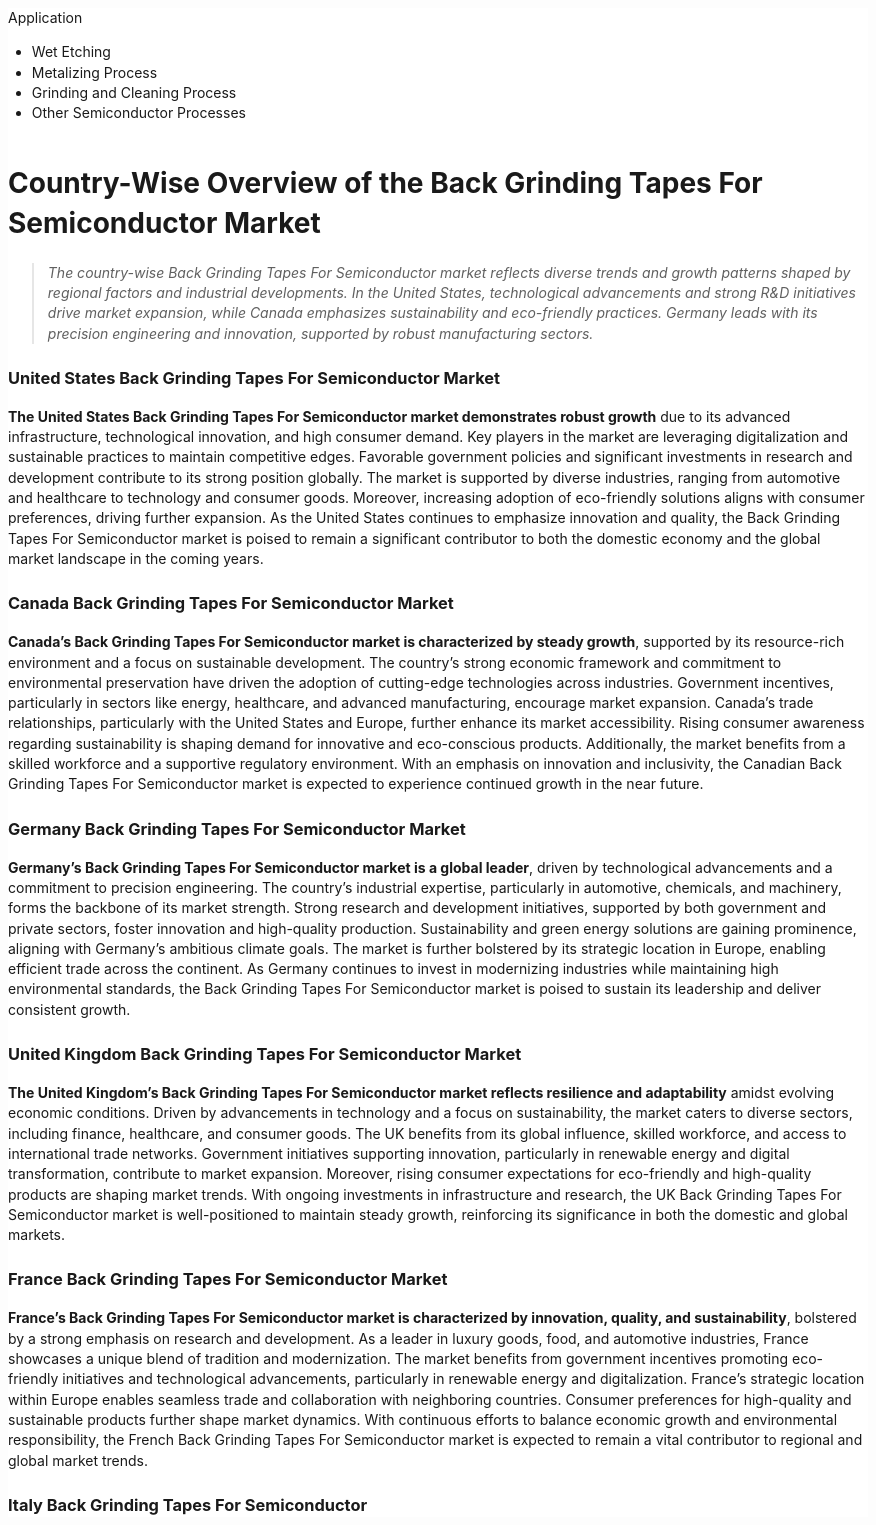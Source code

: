 Application</h3><ul><li>Wet Etching</li><li>Metalizing Process</li><li>Grinding and Cleaning Process</li><li>Other Semiconductor Processes</li></ul><h1><span class="">Country-Wise Overview of the Back Grinding Tapes For Semiconductor Market<br /></span></h1><blockquote><p><em><span class="">The country-wise Back Grinding Tapes For Semiconductor market reflects diverse trends and growth patterns shaped by regional factors and industrial developments. In the United States, technological advancements and strong R&amp;D initiatives drive market expansion, while Canada emphasizes sustainability and eco-friendly practices. Germany leads with its precision engineering and innovation, supported by robust manufacturing sectors.</span></em></p></blockquote><h3><strong>United States Back Grinding Tapes For Semiconductor Market</strong></h3><p><strong>The United States Back Grinding Tapes For Semiconductor market demonstrates robust growth</strong> due to its advanced infrastructure, technological innovation, and high consumer demand. Key players in the market are leveraging digitalization and sustainable practices to maintain competitive edges. Favorable government policies and significant investments in research and development contribute to its strong position globally. The market is supported by diverse industries, ranging from automotive and healthcare to technology and consumer goods. Moreover, increasing adoption of eco-friendly solutions aligns with consumer preferences, driving further expansion. As the United States continues to emphasize innovation and quality, the Back Grinding Tapes For Semiconductor market is poised to remain a significant contributor to both the domestic economy and the global market landscape in the coming years.</p><h3><strong>Canada Back Grinding Tapes For Semiconductor Market</strong></h3><p><strong>Canada&rsquo;s Back Grinding Tapes For Semiconductor market is characterized by steady growth</strong>, supported by its resource-rich environment and a focus on sustainable development. The country&rsquo;s strong economic framework and commitment to environmental preservation have driven the adoption of cutting-edge technologies across industries. Government incentives, particularly in sectors like energy, healthcare, and advanced manufacturing, encourage market expansion. Canada&rsquo;s trade relationships, particularly with the United States and Europe, further enhance its market accessibility. Rising consumer awareness regarding sustainability is shaping demand for innovative and eco-conscious products. Additionally, the market benefits from a skilled workforce and a supportive regulatory environment. With an emphasis on innovation and inclusivity, the Canadian Back Grinding Tapes For Semiconductor market is expected to experience continued growth in the near future.</p><h3><strong>Germany Back Grinding Tapes For Semiconductor Market</strong></h3><p><strong>Germany&rsquo;s Back Grinding Tapes For Semiconductor market is a global leader</strong>, driven by technological advancements and a commitment to precision engineering. The country&rsquo;s industrial expertise, particularly in automotive, chemicals, and machinery, forms the backbone of its market strength. Strong research and development initiatives, supported by both government and private sectors, foster innovation and high-quality production. Sustainability and green energy solutions are gaining prominence, aligning with Germany&rsquo;s ambitious climate goals. The market is further bolstered by its strategic location in Europe, enabling efficient trade across the continent. As Germany continues to invest in modernizing industries while maintaining high environmental standards, the Back Grinding Tapes For Semiconductor market is poised to sustain its leadership and deliver consistent growth.</p><h3><strong>United Kingdom Back Grinding Tapes For Semiconductor Market</strong></h3><p><strong>The United Kingdom&rsquo;s Back Grinding Tapes For Semiconductor market reflects resilience and adaptability</strong> amidst evolving economic conditions. Driven by advancements in technology and a focus on sustainability, the market caters to diverse sectors, including finance, healthcare, and consumer goods. The UK benefits from its global influence, skilled workforce, and access to international trade networks. Government initiatives supporting innovation, particularly in renewable energy and digital transformation, contribute to market expansion. Moreover, rising consumer expectations for eco-friendly and high-quality products are shaping market trends. With ongoing investments in infrastructure and research, the UK Back Grinding Tapes For Semiconductor market is well-positioned to maintain steady growth, reinforcing its significance in both the domestic and global markets.</p><h3><strong>France Back Grinding Tapes For Semiconductor Market</strong></h3><p><strong>France&rsquo;s Back Grinding Tapes For Semiconductor market is characterized by innovation, quality, and sustainability</strong>, bolstered by a strong emphasis on research and development. As a leader in luxury goods, food, and automotive industries, France showcases a unique blend of tradition and modernization. The market benefits from government incentives promoting eco-friendly initiatives and technological advancements, particularly in renewable energy and digitalization. France&rsquo;s strategic location within Europe enables seamless trade and collaboration with neighboring countries. Consumer preferences for high-quality and sustainable products further shape market dynamics. With continuous efforts to balance economic growth and environmental responsibility, the French Back Grinding Tapes For Semiconductor market is expected to remain a vital contributor to regional and global market trends.</p><h3><strong>Italy Back Grinding Tapes For Semiconductor